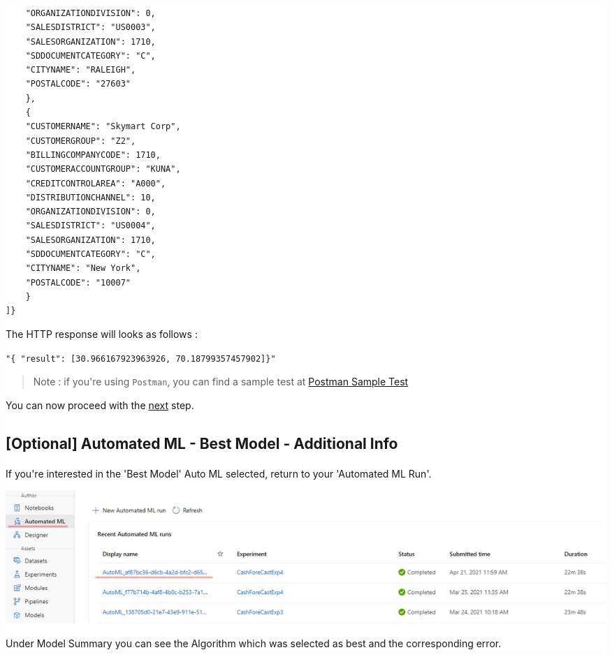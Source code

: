 ```
    "ORGANIZATIONDIVISION": 0,
    "SALESDISTRICT": "US0003",
    "SALESORGANIZATION": 1710,
    "SDDOCUMENTCATEGORY": "C",
    "CITYNAME": "RALEIGH",
    "POSTALCODE": "27603"
    },
    { 
    "CUSTOMERNAME": "Skymart Corp",
    "CUSTOMERGROUP": "Z2",
    "BILLINGCOMPANYCODE": 1710,
    "CUSTOMERACCOUNTGROUP": "KUNA",
    "CREDITCONTROLAREA": "A000",
    "DISTRIBUTIONCHANNEL": 10,
    "ORGANIZATIONDIVISION": 0,
    "SALESDISTRICT": "US0004",
    "SALESORGANIZATION": 1710,
    "SDDOCUMENTCATEGORY": "C",
    "CITYNAME": "New York",
    "POSTALCODE": "10007"
    }
]}
```

The HTTP response will looks as follows :
```
"{ "result": [30.966167923963926, 70.18799357457902]}"
```

>Note : if you're using `Postman`, you can find a sample test at [Postman Sample Test](scripts/MicroHack.postman_collection.json)

You can now proceed with the [next](IntegrateMLPowerBI.md) step.

## [Optional] Automated ML - Best Model - Additional Info

If you're interested in the 'Best Model' Auto ML selected, return to your 'Automated ML Run'.

<img src="images/aml/automated_ml2.jpg">

Under Model Summary you can see the Algorithm which was selected as best and the corresponding error.
